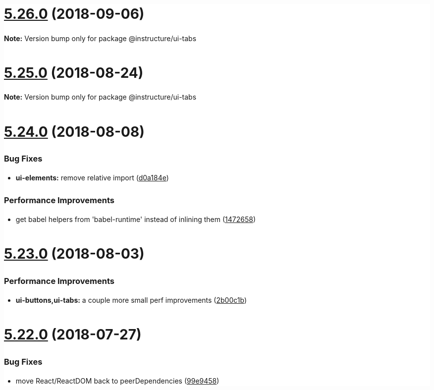 <a name="5.26.0"></a>

# [5.26.0](https://github.com/instructure/instructure-ui/compare/v5.25.0...v5.26.0) (2018-09-06)

**Note:** Version bump only for package @instructure/ui-tabs

<a name="5.25.0"></a>

# [5.25.0](https://github.com/instructure/instructure-ui/compare/v5.24.0...v5.25.0) (2018-08-24)

**Note:** Version bump only for package @instructure/ui-tabs

<a name="5.24.0"></a>

# [5.24.0](https://github.com/instructure/instructure-ui/compare/v5.23.0...v5.24.0) (2018-08-08)

### Bug Fixes

- **ui-elements:** remove relative import ([d0a184e](https://github.com/instructure/instructure-ui/commit/d0a184e))

### Performance Improvements

- get babel helpers from 'babel-runtime' instead of inlining them ([1472658](https://github.com/instructure/instructure-ui/commit/1472658))

<a name="5.23.0"></a>

# [5.23.0](https://github.com/instructure/instructure-ui/compare/v5.22.0...v5.23.0) (2018-08-03)

### Performance Improvements

- **ui-buttons,ui-tabs:** a couple more small perf improvements ([2b00c1b](https://github.com/instructure/instructure-ui/commit/2b00c1b))

<a name="5.22.0"></a>

# [5.22.0](https://github.com/instructure/instructure-ui/compare/v5.21.0...v5.22.0) (2018-07-27)

### Bug Fixes

- move React/ReactDOM back to peerDependencies ([99e9458](https://github.com/instructure/instructure-ui/commit/99e9458))
